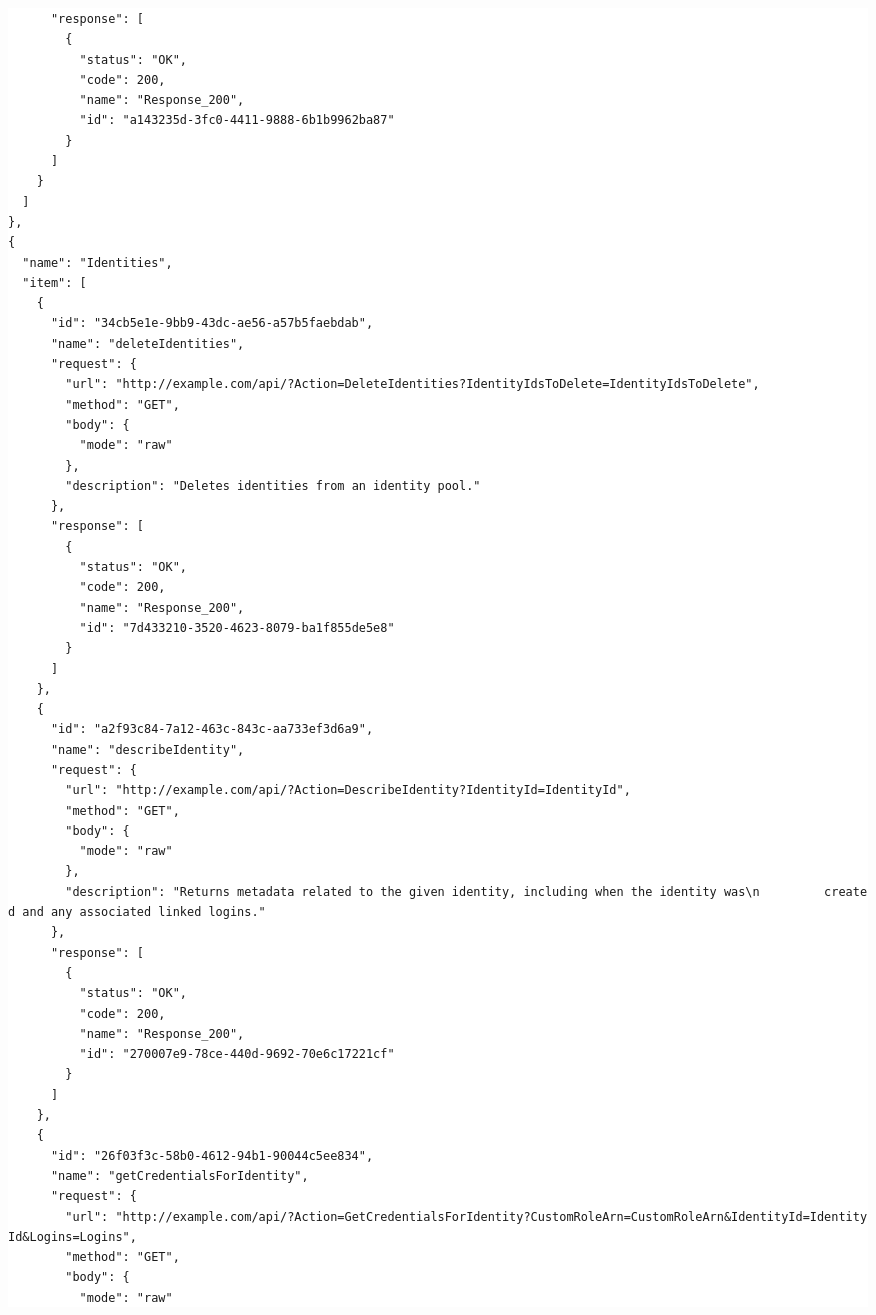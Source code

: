           "response": [
            {
              "status": "OK",
              "code": 200,
              "name": "Response_200",
              "id": "a143235d-3fc0-4411-9888-6b1b9962ba87"
            }
          ]
        }
      ]
    },
    {
      "name": "Identities",
      "item": [
        {
          "id": "34cb5e1e-9bb9-43dc-ae56-a57b5faebdab",
          "name": "deleteIdentities",
          "request": {
            "url": "http://example.com/api/?Action=DeleteIdentities?IdentityIdsToDelete=IdentityIdsToDelete",
            "method": "GET",
            "body": {
              "mode": "raw"
            },
            "description": "Deletes identities from an identity pool."
          },
          "response": [
            {
              "status": "OK",
              "code": 200,
              "name": "Response_200",
              "id": "7d433210-3520-4623-8079-ba1f855de5e8"
            }
          ]
        },
        {
          "id": "a2f93c84-7a12-463c-843c-aa733ef3d6a9",
          "name": "describeIdentity",
          "request": {
            "url": "http://example.com/api/?Action=DescribeIdentity?IdentityId=IdentityId",
            "method": "GET",
            "body": {
              "mode": "raw"
            },
            "description": "Returns metadata related to the given identity, including when the identity was\n         created and any associated linked logins."
          },
          "response": [
            {
              "status": "OK",
              "code": 200,
              "name": "Response_200",
              "id": "270007e9-78ce-440d-9692-70e6c17221cf"
            }
          ]
        },
        {
          "id": "26f03f3c-58b0-4612-94b1-90044c5ee834",
          "name": "getCredentialsForIdentity",
          "request": {
            "url": "http://example.com/api/?Action=GetCredentialsForIdentity?CustomRoleArn=CustomRoleArn&IdentityId=IdentityId&Logins=Logins",
            "method": "GET",
            "body": {
              "mode": "raw"